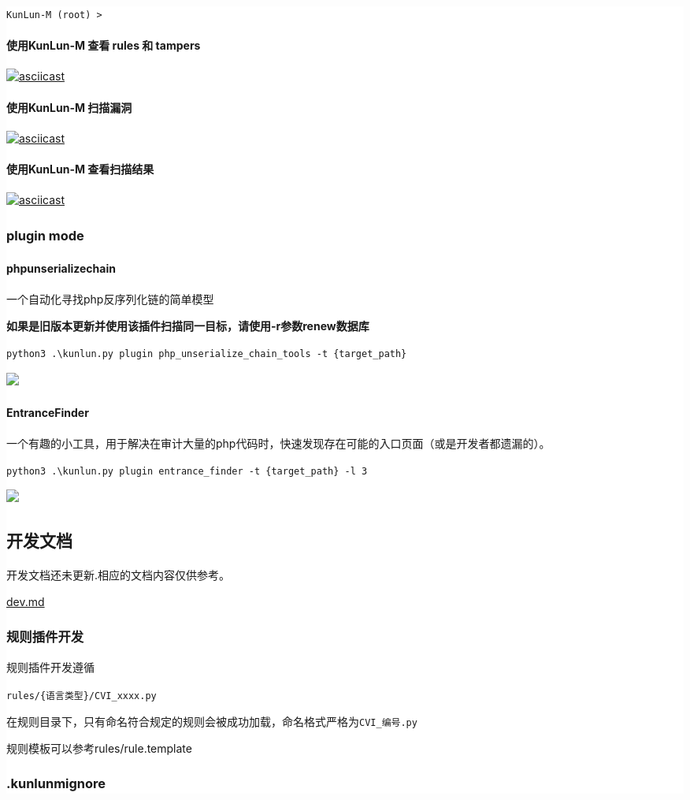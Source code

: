 ```
KunLun-M (root) >
```

#### 使用KunLun-M 查看 rules 和 tampers

[![asciicast](https://asciinema.org/a/360842.svg)](https://asciinema.org/a/360842)

#### 使用KunLun-M 扫描漏洞

[![asciicast](https://asciinema.org/a/360843.svg)](https://asciinema.org/a/360843)

#### 使用KunLun-M 查看扫描结果

[![asciicast](https://asciinema.org/a/360845.svg)](https://asciinema.org/a/360845)

### plugin mode

#### phpunserializechain

一个自动化寻找php反序列化链的简单模型

**如果是旧版本更新并使用该插件扫描同一目标，请使用-r参数renew数据库**

```
python3 .\kunlun.py plugin php_unserialize_chain_tools -t {target_path}
```

![](https://github.com/LoRexxar/Kunlun-M/raw/master/docs/phpunserchain.png)

#### EntranceFinder

一个有趣的小工具，用于解决在审计大量的php代码时，快速发现存在可能的入口页面（或是开发者都遗漏的）。

```
python3 .\kunlun.py plugin entrance_finder -t {target_path} -l 3
```

![](https://github.com/LoRexxar/Kunlun-M/raw/master/docs/entrancefinder.png)

## 开发文档

开发文档还未更新.相应的文档内容仅供参考。

[dev.md](https://github.com/LoRexxar/Kunlun-M/blob/master/docs/dev.md)

### 规则插件开发

规则插件开发遵循
```
rules/{语言类型}/CVI_xxxx.py
```

在规则目录下，只有命名符合规定的规则会被成功加载，命名格式严格为`CVI_编号.py`

规则模板可以参考rules/rule.template

### .kunlunmignore
